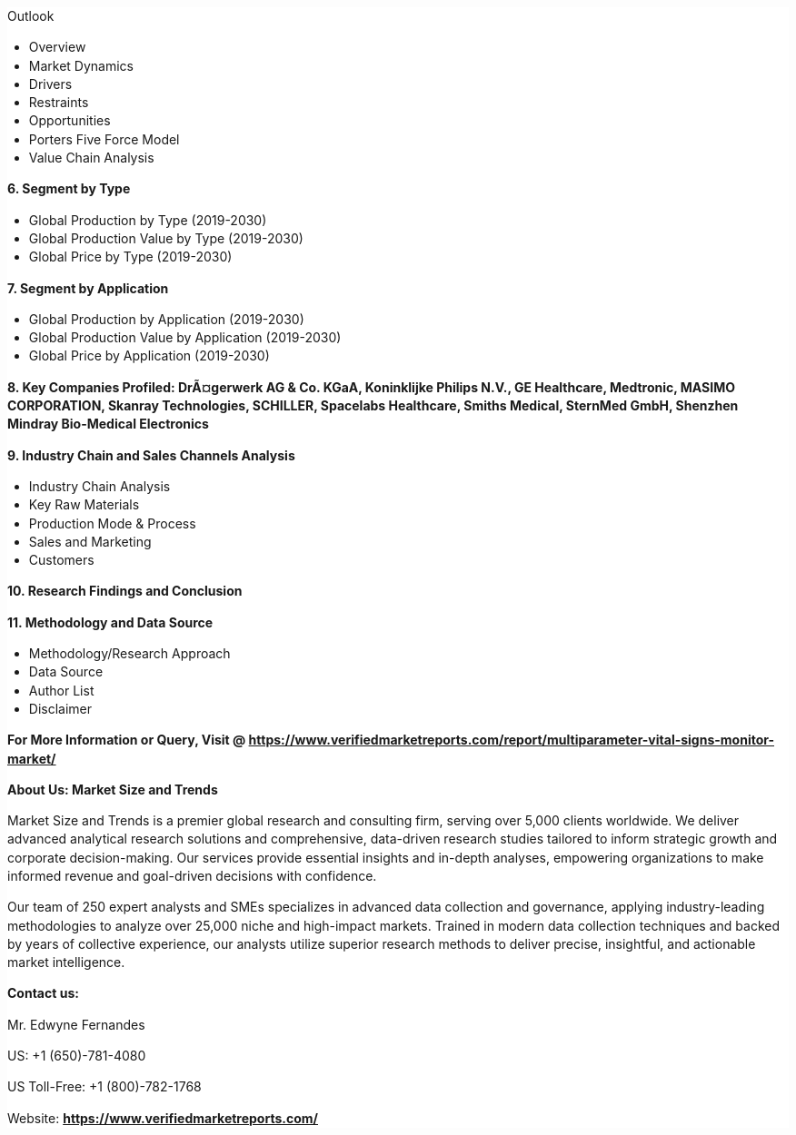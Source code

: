 Outlook</strong></p><ul><li>Overview</li><li>Market Dynamics</li><li>Drivers</li><li>Restraints</li><li>Opportunities</li><li>Porters Five Force Model</li><li>Value Chain Analysis&nbsp;</li></ul><p><strong>6. Segment by Type</strong></p><ul><li>Global Production by Type (2019-2030)</li><li>Global Production Value by Type (2019-2030)</li><li>Global Price by Type (2019-2030)</li></ul><p><strong>7. Segment by Application</strong></p><ul><li>Global Production by Application (2019-2030)</li><li>Global Production Value by Application (2019-2030)</li><li>Global Price by Application (2019-2030)</li></ul><p><strong>8. Key Companies Profiled: DrÃ¤gerwerk AG & Co. KGaA, Koninklijke Philips N.V., GE Healthcare, Medtronic, MASIMO CORPORATION, Skanray Technologies, SCHILLER, Spacelabs Healthcare, Smiths Medical, SternMed GmbH, Shenzhen Mindray Bio-Medical Electronics</strong></p><p><strong>9. Industry Chain and Sales Channels Analysis</strong></p><ul><li>Industry Chain Analysis</li><li>Key Raw Materials</li><li>Production Mode &amp; Process</li><li>Sales and Marketing</li><li>Customers</li></ul><p><strong>10. Research Findings and Conclusion</strong></p><p><strong>11. Methodology and Data Source</strong></p><ul><li>Methodology/Research Approach</li><li>Data Source</li><li>Author List</li><li>Disclaimer</li></ul></p><p><strong>For More Information or Query, Visit @ <a href="https://www.verifiedmarketreports.com/report/multiparameter-vital-signs-monitor-market/">https://www.verifiedmarketreports.com/report/multiparameter-vital-signs-monitor-market/</a></strong></p><p><strong>About Us: Market Size and Trends</strong></p><p>Market Size and Trends is a premier global research and consulting firm, serving over 5,000 clients worldwide. We deliver advanced analytical research solutions and comprehensive, data-driven research studies tailored to inform strategic growth and corporate decision-making. Our services provide essential insights and in-depth analyses, empowering organizations to make informed revenue and goal-driven decisions with confidence.</p><p>Our team of 250 expert analysts and SMEs specializes in advanced data collection and governance, applying industry-leading methodologies to analyze over 25,000 niche and high-impact markets. Trained in modern data collection techniques and backed by years of collective experience, our analysts utilize superior research methods to deliver precise, insightful, and actionable market intelligence.</p><p><strong>Contact us:</strong></p><p>Mr. Edwyne Fernandes</p><p>US: +1 (650)-781-4080</p><p>US Toll-Free: +1 (800)-782-1768</p><p>Website: <strong><a href="https://www.verifiedmarketreports.com/">https://www.verifiedmarketreports.com/</a></strong></p>
